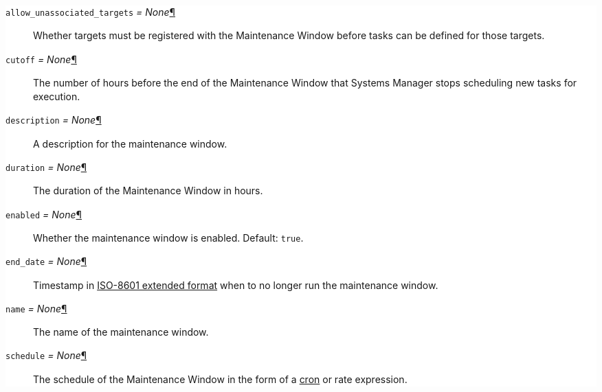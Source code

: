 <code class="sig-name descname">allow_unassociated_targets</code><em class="property"> = None</em><a class="headerlink" href="#pulumi_aws.ssm.MaintenanceWindow.allow_unassociated_targets" title="Permalink to this definition">¶</a></dt>
<dd><p>Whether targets must be registered with the Maintenance Window before tasks can be defined for those targets.</p>
</dd></dl>

<dl class="attribute">
<dt id="pulumi_aws.ssm.MaintenanceWindow.cutoff">
<code class="sig-name descname">cutoff</code><em class="property"> = None</em><a class="headerlink" href="#pulumi_aws.ssm.MaintenanceWindow.cutoff" title="Permalink to this definition">¶</a></dt>
<dd><p>The number of hours before the end of the Maintenance Window that Systems Manager stops scheduling new tasks for execution.</p>
</dd></dl>

<dl class="attribute">
<dt id="pulumi_aws.ssm.MaintenanceWindow.description">
<code class="sig-name descname">description</code><em class="property"> = None</em><a class="headerlink" href="#pulumi_aws.ssm.MaintenanceWindow.description" title="Permalink to this definition">¶</a></dt>
<dd><p>A description for the maintenance window.</p>
</dd></dl>

<dl class="attribute">
<dt id="pulumi_aws.ssm.MaintenanceWindow.duration">
<code class="sig-name descname">duration</code><em class="property"> = None</em><a class="headerlink" href="#pulumi_aws.ssm.MaintenanceWindow.duration" title="Permalink to this definition">¶</a></dt>
<dd><p>The duration of the Maintenance Window in hours.</p>
</dd></dl>

<dl class="attribute">
<dt id="pulumi_aws.ssm.MaintenanceWindow.enabled">
<code class="sig-name descname">enabled</code><em class="property"> = None</em><a class="headerlink" href="#pulumi_aws.ssm.MaintenanceWindow.enabled" title="Permalink to this definition">¶</a></dt>
<dd><p>Whether the maintenance window is enabled. Default: <code class="docutils literal notranslate"><span class="pre">true</span></code>.</p>
</dd></dl>

<dl class="attribute">
<dt id="pulumi_aws.ssm.MaintenanceWindow.end_date">
<code class="sig-name descname">end_date</code><em class="property"> = None</em><a class="headerlink" href="#pulumi_aws.ssm.MaintenanceWindow.end_date" title="Permalink to this definition">¶</a></dt>
<dd><p>Timestamp in <a class="reference external" href="https://www.iso.org/iso-8601-date-and-time-format.html">ISO-8601 extended format</a> when to no longer run the maintenance window.</p>
</dd></dl>

<dl class="attribute">
<dt id="pulumi_aws.ssm.MaintenanceWindow.name">
<code class="sig-name descname">name</code><em class="property"> = None</em><a class="headerlink" href="#pulumi_aws.ssm.MaintenanceWindow.name" title="Permalink to this definition">¶</a></dt>
<dd><p>The name of the maintenance window.</p>
</dd></dl>

<dl class="attribute">
<dt id="pulumi_aws.ssm.MaintenanceWindow.schedule">
<code class="sig-name descname">schedule</code><em class="property"> = None</em><a class="headerlink" href="#pulumi_aws.ssm.MaintenanceWindow.schedule" title="Permalink to this definition">¶</a></dt>
<dd><p>The schedule of the Maintenance Window in the form of a <a class="reference external" href="https://docs.aws.amazon.com/systems-manager/latest/userguide/sysman-maintenance-cron.html">cron</a> or rate expression.</p>
</dd></dl>

